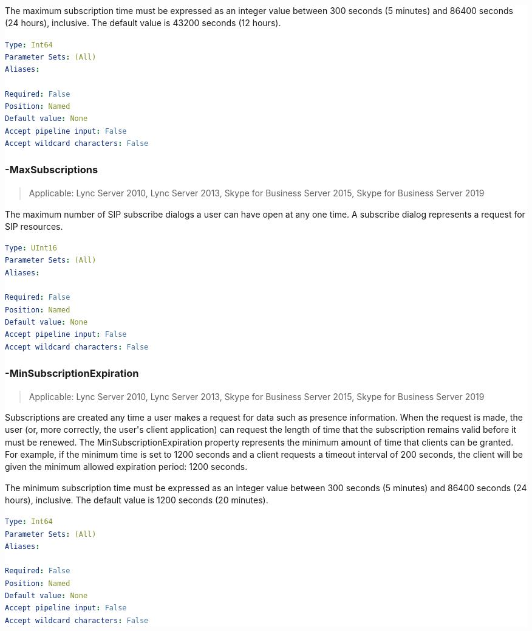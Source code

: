 The maximum subscription time must be expressed as an integer value between 300 seconds (5 minutes) and 86400 seconds (24 hours), inclusive.
The default value is 43200 seconds (12 hours).

```yaml
Type: Int64
Parameter Sets: (All)
Aliases:

Required: False
Position: Named
Default value: None
Accept pipeline input: False
Accept wildcard characters: False
```

### -MaxSubscriptions

> Applicable: Lync Server 2010, Lync Server 2013, Skype for Business Server 2015, Skype for Business Server 2019

The maximum number of SIP subscribe dialogs a user can have open at any one time.
A subscribe dialog represents a request for SIP resources.

```yaml
Type: UInt16
Parameter Sets: (All)
Aliases:

Required: False
Position: Named
Default value: None
Accept pipeline input: False
Accept wildcard characters: False
```

### -MinSubscriptionExpiration

> Applicable: Lync Server 2010, Lync Server 2013, Skype for Business Server 2015, Skype for Business Server 2019

Subscriptions are created any time a user makes a request for data such as presence information.
When the request is made, the user (or, more correctly, the user's client application) can request the length of time that the subscription remains valid before it must be renewed.
The MinSubscriptionExpiration property represents the minimum amount of time that clients can be granted.
For example, if the minimum time is set to 1200 seconds and a client requests a timeout interval of 200 seconds, the client will be given the minimum allowed expiration period: 1200 seconds.

The minimum subscription time must be expressed as an integer value between 300 seconds (5 minutes) and 86400 seconds (24 hours), inclusive.
The default value is 1200 seconds (20 minutes).


```yaml
Type: Int64
Parameter Sets: (All)
Aliases:

Required: False
Position: Named
Default value: None
Accept pipeline input: False
Accept wildcard characters: False
```
